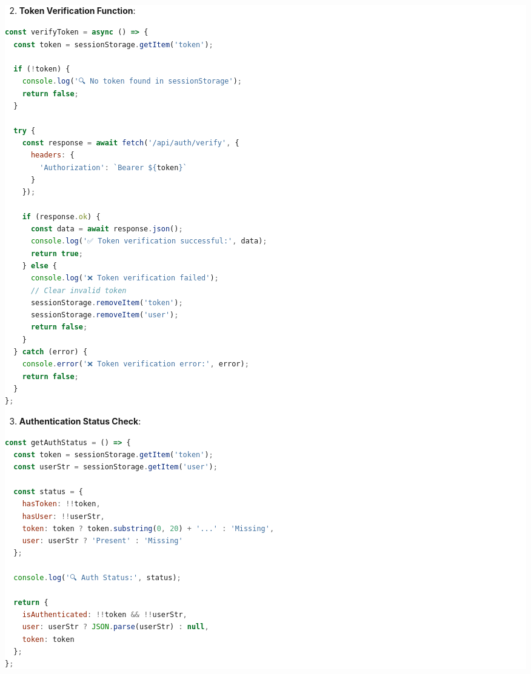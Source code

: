 2. **Token Verification Function**:
```javascript
const verifyToken = async () => {
  const token = sessionStorage.getItem('token');
  
  if (!token) {
    console.log('🔍 No token found in sessionStorage');
    return false;
  }
  
  try {
    const response = await fetch('/api/auth/verify', {
      headers: {
        'Authorization': `Bearer ${token}`
      }
    });
    
    if (response.ok) {
      const data = await response.json();
      console.log('✅ Token verification successful:', data);
      return true;
    } else {
      console.log('❌ Token verification failed');
      // Clear invalid token
      sessionStorage.removeItem('token');
      sessionStorage.removeItem('user');
      return false;
    }
  } catch (error) {
    console.error('❌ Token verification error:', error);
    return false;
  }
};
```

3. **Authentication Status Check**:
```javascript
const getAuthStatus = () => {
  const token = sessionStorage.getItem('token');
  const userStr = sessionStorage.getItem('user');
  
  const status = {
    hasToken: !!token,
    hasUser: !!userStr,
    token: token ? token.substring(0, 20) + '...' : 'Missing',
    user: userStr ? 'Present' : 'Missing'
  };
  
  console.log('🔍 Auth Status:', status);
  
  return {
    isAuthenticated: !!token && !!userStr,
    user: userStr ? JSON.parse(userStr) : null,
    token: token
  };
};
```
